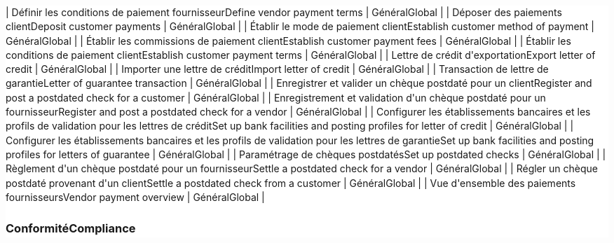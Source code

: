 | <span data-ttu-id="c7f5d-168">Définir les conditions de paiement fournisseur</span><span class="sxs-lookup"><span data-stu-id="c7f5d-168">Define vendor payment terms</span></span>                                          | <span data-ttu-id="c7f5d-169">Général</span><span class="sxs-lookup"><span data-stu-id="c7f5d-169">Global</span></span>         |
| <span data-ttu-id="c7f5d-170">Déposer des paiements client</span><span class="sxs-lookup"><span data-stu-id="c7f5d-170">Deposit customer payments</span></span>                                            | <span data-ttu-id="c7f5d-171">Général</span><span class="sxs-lookup"><span data-stu-id="c7f5d-171">Global</span></span>         |
| <span data-ttu-id="c7f5d-172">Établir le mode de paiement client</span><span class="sxs-lookup"><span data-stu-id="c7f5d-172">Establish customer method of payment</span></span>                                 | <span data-ttu-id="c7f5d-173">Général</span><span class="sxs-lookup"><span data-stu-id="c7f5d-173">Global</span></span>         |
| <span data-ttu-id="c7f5d-174">Établir les commissions de paiement client</span><span class="sxs-lookup"><span data-stu-id="c7f5d-174">Establish customer payment fees</span></span>                                      | <span data-ttu-id="c7f5d-175">Général</span><span class="sxs-lookup"><span data-stu-id="c7f5d-175">Global</span></span>         |
| <span data-ttu-id="c7f5d-176">Établir les conditions de paiement client</span><span class="sxs-lookup"><span data-stu-id="c7f5d-176">Establish customer payment terms</span></span>                                     | <span data-ttu-id="c7f5d-177">Général</span><span class="sxs-lookup"><span data-stu-id="c7f5d-177">Global</span></span>         |
| <span data-ttu-id="c7f5d-178">Lettre de crédit d'exportation</span><span class="sxs-lookup"><span data-stu-id="c7f5d-178">Export letter of credit</span></span>                                              | <span data-ttu-id="c7f5d-179">Général</span><span class="sxs-lookup"><span data-stu-id="c7f5d-179">Global</span></span>         |
| <span data-ttu-id="c7f5d-180">Importer une lettre de crédit</span><span class="sxs-lookup"><span data-stu-id="c7f5d-180">Import letter of credit</span></span>                                              | <span data-ttu-id="c7f5d-181">Général</span><span class="sxs-lookup"><span data-stu-id="c7f5d-181">Global</span></span>         |
| <span data-ttu-id="c7f5d-182">Transaction de lettre de garantie</span><span class="sxs-lookup"><span data-stu-id="c7f5d-182">Letter of guarantee transaction</span></span>                                      | <span data-ttu-id="c7f5d-183">Général</span><span class="sxs-lookup"><span data-stu-id="c7f5d-183">Global</span></span>         |
| <span data-ttu-id="c7f5d-184">Enregistrer et valider un chèque postdaté pour un client</span><span class="sxs-lookup"><span data-stu-id="c7f5d-184">Register and post a postdated check for a customer</span></span>                   | <span data-ttu-id="c7f5d-185">Général</span><span class="sxs-lookup"><span data-stu-id="c7f5d-185">Global</span></span>         |
| <span data-ttu-id="c7f5d-186">Enregistrement et validation d'un chèque postdaté pour un fournisseur</span><span class="sxs-lookup"><span data-stu-id="c7f5d-186">Register and post a postdated check for a vendor</span></span>                     | <span data-ttu-id="c7f5d-187">Général</span><span class="sxs-lookup"><span data-stu-id="c7f5d-187">Global</span></span>         |
| <span data-ttu-id="c7f5d-188">Configurer les établissements bancaires et les profils de validation pour les lettres de crédit</span><span class="sxs-lookup"><span data-stu-id="c7f5d-188">Set up bank facilities and posting profiles for letter of credit</span></span>     | <span data-ttu-id="c7f5d-189">Général</span><span class="sxs-lookup"><span data-stu-id="c7f5d-189">Global</span></span>         |
| <span data-ttu-id="c7f5d-190">Configurer les établissements bancaires et les profils de validation pour les lettres de garantie</span><span class="sxs-lookup"><span data-stu-id="c7f5d-190">Set up bank facilities and posting profiles for letters of guarantee</span></span> | <span data-ttu-id="c7f5d-191">Général</span><span class="sxs-lookup"><span data-stu-id="c7f5d-191">Global</span></span>         |
| <span data-ttu-id="c7f5d-192">Paramétrage de chèques postdatés</span><span class="sxs-lookup"><span data-stu-id="c7f5d-192">Set up postdated checks</span></span>                                              | <span data-ttu-id="c7f5d-193">Général</span><span class="sxs-lookup"><span data-stu-id="c7f5d-193">Global</span></span>         |
| <span data-ttu-id="c7f5d-194">Règlement d'un chèque postdaté pour un fournisseur</span><span class="sxs-lookup"><span data-stu-id="c7f5d-194">Settle a postdated check for a vendor</span></span>                                | <span data-ttu-id="c7f5d-195">Général</span><span class="sxs-lookup"><span data-stu-id="c7f5d-195">Global</span></span>         |
| <span data-ttu-id="c7f5d-196">Régler un chèque postdaté provenant d'un client</span><span class="sxs-lookup"><span data-stu-id="c7f5d-196">Settle a postdated check from a customer</span></span>                             | <span data-ttu-id="c7f5d-197">Général</span><span class="sxs-lookup"><span data-stu-id="c7f5d-197">Global</span></span>         |
| <span data-ttu-id="c7f5d-198">Vue d'ensemble des paiements fournisseurs</span><span class="sxs-lookup"><span data-stu-id="c7f5d-198">Vendor payment overview</span></span>                                              | <span data-ttu-id="c7f5d-199">Général</span><span class="sxs-lookup"><span data-stu-id="c7f5d-199">Global</span></span>         |

### <a name="compliance"></a><span data-ttu-id="c7f5d-200">Conformité</span><span class="sxs-lookup"><span data-stu-id="c7f5d-200">Compliance</span></span>
